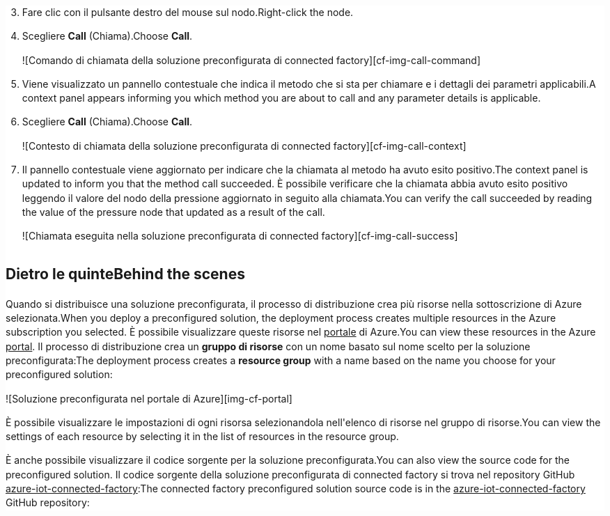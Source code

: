 3. <span data-ttu-id="99b5a-282">Fare clic con il pulsante destro del mouse sul nodo.</span><span class="sxs-lookup"><span data-stu-id="99b5a-282">Right-click the node.</span></span>

4. <span data-ttu-id="99b5a-283">Scegliere **Call** (Chiama).</span><span class="sxs-lookup"><span data-stu-id="99b5a-283">Choose **Call**.</span></span>

    ![Comando di chiamata della soluzione preconfigurata di connected factory][cf-img-call-command]

5. <span data-ttu-id="99b5a-285">Viene visualizzato un pannello contestuale che indica il metodo che si sta per chiamare e i dettagli dei parametri applicabili.</span><span class="sxs-lookup"><span data-stu-id="99b5a-285">A context panel appears informing you which method you are about to call and any parameter details is applicable.</span></span>

6. <span data-ttu-id="99b5a-286">Scegliere **Call** (Chiama).</span><span class="sxs-lookup"><span data-stu-id="99b5a-286">Choose **Call**.</span></span>

    ![Contesto di chiamata della soluzione preconfigurata di connected factory][cf-img-call-context]

7. <span data-ttu-id="99b5a-288">Il pannello contestuale viene aggiornato per indicare che la chiamata al metodo ha avuto esito positivo.</span><span class="sxs-lookup"><span data-stu-id="99b5a-288">The context panel is updated to inform you that the method call succeeded.</span></span> <span data-ttu-id="99b5a-289">È possibile verificare che la chiamata abbia avuto esito positivo leggendo il valore del nodo della pressione aggiornato in seguito alla chiamata.</span><span class="sxs-lookup"><span data-stu-id="99b5a-289">You can verify the call succeeded by reading the value of the pressure node that updated as a result of the call.</span></span>

    ![Chiamata eseguita nella soluzione preconfigurata di connected factory][cf-img-call-success]


## <a name="behind-the-scenes"></a><span data-ttu-id="99b5a-291">Dietro le quinte</span><span class="sxs-lookup"><span data-stu-id="99b5a-291">Behind the scenes</span></span>

<span data-ttu-id="99b5a-292">Quando si distribuisce una soluzione preconfigurata, il processo di distribuzione crea più risorse nella sottoscrizione di Azure selezionata.</span><span class="sxs-lookup"><span data-stu-id="99b5a-292">When you deploy a preconfigured solution, the deployment process creates multiple resources in the Azure subscription you selected.</span></span> <span data-ttu-id="99b5a-293">È possibile visualizzare queste risorse nel [portale][lnk-portal] di Azure.</span><span class="sxs-lookup"><span data-stu-id="99b5a-293">You can view these resources in the Azure [portal][lnk-portal].</span></span> <span data-ttu-id="99b5a-294">Il processo di distribuzione crea un **gruppo di risorse** con un nome basato sul nome scelto per la soluzione preconfigurata:</span><span class="sxs-lookup"><span data-stu-id="99b5a-294">The deployment process creates a **resource group** with a name based on the name you choose for your preconfigured solution:</span></span>

![Soluzione preconfigurata nel portale di Azure][img-cf-portal]

<span data-ttu-id="99b5a-296">È possibile visualizzare le impostazioni di ogni risorsa selezionandola nell'elenco di risorse nel gruppo di risorse.</span><span class="sxs-lookup"><span data-stu-id="99b5a-296">You can view the settings of each resource by selecting it in the list of resources in the resource group.</span></span>

<span data-ttu-id="99b5a-297">È anche possibile visualizzare il codice sorgente per la soluzione preconfigurata.</span><span class="sxs-lookup"><span data-stu-id="99b5a-297">You can also view the source code for the preconfigured solution.</span></span> <span data-ttu-id="99b5a-298">Il codice sorgente della soluzione preconfigurata di connected factory si trova nel repository GitHub [azure-iot-connected-factory][lnk-cfgithub]:</span><span class="sxs-lookup"><span data-stu-id="99b5a-298">The connected factory preconfigured solution source code is in the [azure-iot-connected-factory][lnk-cfgithub] GitHub repository:</span></span>


[img-launch-solution]: media/iot-suite-connected-factory-overview/launch-cf.png
[cf-img-menu]: media/iot-suite-connected-factory-overview/cf-dashboard-menu.png
[cf-img-server-browser]: media/iot-suite-connected-factory-overview/cf-dashboard-browser.png
[cf-img-server-choice]: media/iot-suite-connected-factory-overview/cf-select-server.png
[lnk_free_trial]: http://azure.microsoft.com/pricing/free-trial/
[lnk-preconfigured-solutions]: iot-suite-what-are-preconfigured-solutions.md
[lnk-azureiotsuite]: https://www.azureiotsuite.com
[lnk-portal]: http://portal.azure.com/
[lnk-cfgithub]: https://github.com/Azure/azure-iot-connected-factory
[lnk-rm-walkthrough]: iot-suite-connected-factory-sample-walkthrough.md
[lnk-connect-cf]: iot-suite-connected-factory-gateway-deployment.md
[lnk-permissions]: iot-suite-permissions.md
[lnk-faq]: iot-suite-faq.md